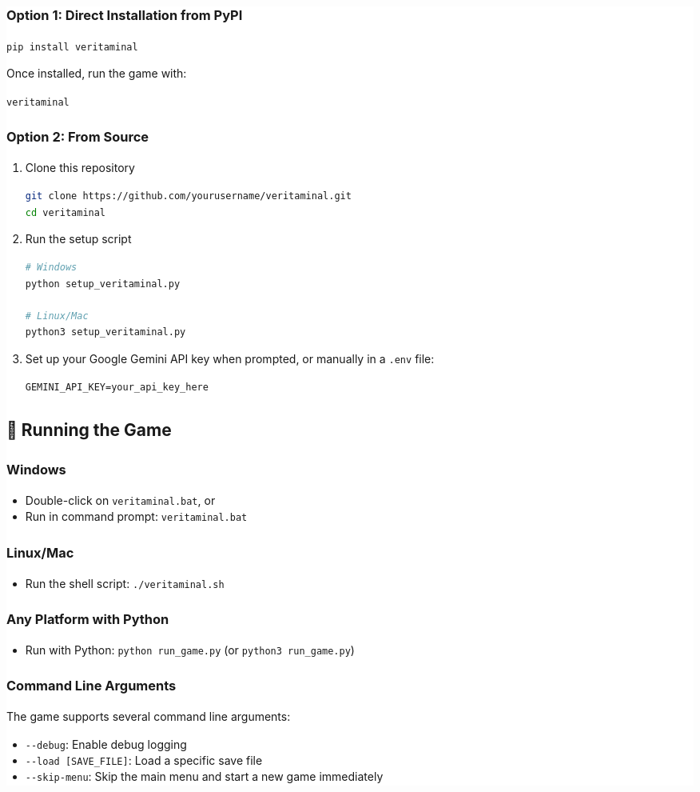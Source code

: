 ### Option 1: Direct Installation from PyPI

```bash
pip install veritaminal
```

Once installed, run the game with:

```bash
veritaminal
```

### Option 2: From Source

1. Clone this repository
   ```bash
   git clone https://github.com/yourusername/veritaminal.git
   cd veritaminal
   ```

2. Run the setup script
   ```bash
   # Windows
   python setup_veritaminal.py
   
   # Linux/Mac
   python3 setup_veritaminal.py
   ```

3. Set up your Google Gemini API key when prompted, or manually in a `.env` file:
   ```
   GEMINI_API_KEY=your_api_key_here
   ```

## 🚀 Running the Game

### Windows
- Double-click on `veritaminal.bat`, or
- Run in command prompt: `veritaminal.bat`

### Linux/Mac
- Run the shell script: `./veritaminal.sh`

### Any Platform with Python
- Run with Python: `python run_game.py` (or `python3 run_game.py`)

### Command Line Arguments

The game supports several command line arguments:

- `--debug`: Enable debug logging
- `--load [SAVE_FILE]`: Load a specific save file
- `--skip-menu`: Skip the main menu and start a new game immediately
